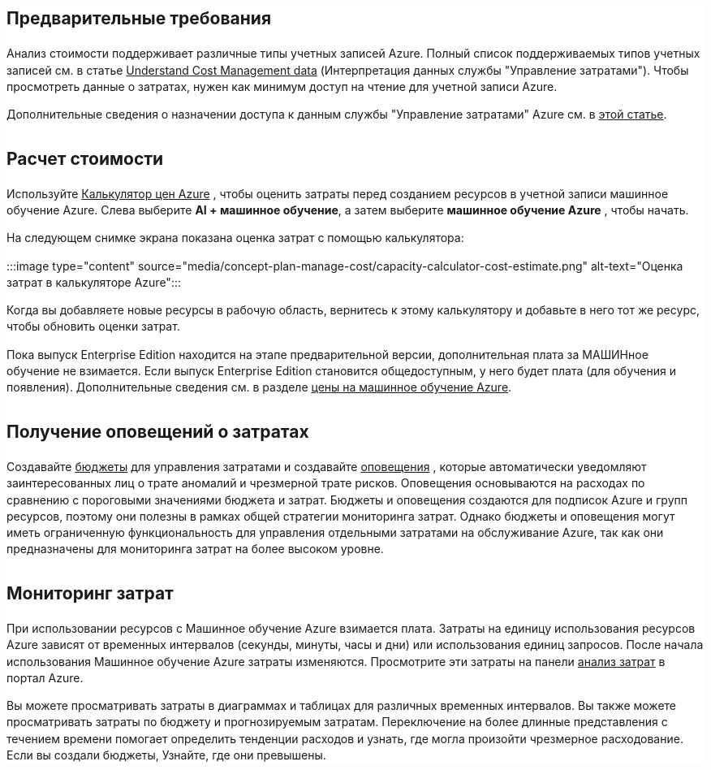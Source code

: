 ## <a name="prerequisites"></a>Предварительные требования

Анализ стоимости поддерживает различные типы учетных записей Azure. Полный список поддерживаемых типов учетных записей см. в статье [Understand Cost Management data](../cost-management-billing/costs/understand-cost-mgt-data.md) (Интерпретация данных службы "Управление затратами"). Чтобы просмотреть данные о затратах, нужен как минимум доступ на чтение для учетной записи Azure. 

Дополнительные сведения о назначении доступа к данным службы "Управление затратами" Azure см. в [этой статье](../cost-management-billing/costs/assign-access-acm-data.md).

## <a name="estimate-costs"></a>Расчет стоимости

Используйте [Калькулятор цен Azure](https://azure.microsoft.com/pricing/calculator/) , чтобы оценить затраты перед созданием ресурсов в учетной записи машинное обучение Azure. Слева выберите **AI + машинное обучение**, а затем выберите **машинное обучение Azure** , чтобы начать.  

На следующем снимке экрана показана оценка затрат с помощью калькулятора:

:::image type="content" source="media/concept-plan-manage-cost/capacity-calculator-cost-estimate.png" alt-text="Оценка затрат в калькуляторе Azure":::

Когда вы добавляете новые ресурсы в рабочую область, вернитесь к этому калькулятору и добавьте в него тот же ресурс, чтобы обновить оценки затрат.

Пока выпуск Enterprise Edition находится на этапе предварительной версии, дополнительная плата за МАШИНное обучение не взимается. Если выпуск Enterprise Edition становится общедоступным, у него будет плата (для обучения и появления).  Дополнительные сведения см. в разделе [цены на машинное обучение Azure](https://azure.microsoft.com/pricing/details/machine-learning/).

## <a name="get-cost-alerts"></a>Получение оповещений о затратах

Создавайте [бюджеты](../cost-management/tutorial-acm-create-budgets.md) для управления затратами и создавайте [оповещения](../cost-management/cost-mgt-alerts-monitor-usage-spending.md) , которые автоматически уведомляют заинтересованных лиц о трате аномалий и чрезмерной трате рисков. Оповещения основываются на расходах по сравнению с пороговыми значениями бюджета и затрат. Бюджеты и оповещения создаются для подписок Azure и групп ресурсов, поэтому они полезны в рамках общей стратегии мониторинга затрат. Однако бюджеты и оповещения могут иметь ограниченную функциональность для управления отдельными затратами на обслуживание Azure, так как они предназначены для мониторинга затрат на более высоком уровне.

## <a name="monitor-costs"></a>Мониторинг затрат

При использовании ресурсов с Машинное обучение Azure взимается плата. Затраты на единицу использования ресурсов Azure зависят от временных интервалов (секунды, минуты, часы и дни) или использования единиц запросов. После начала использования Машинное обучение Azure затраты изменяются. Просмотрите эти затраты на панели [анализ затрат](../cost-management/quick-acm-cost-analysis.md) в портал Azure.

Вы можете просматривать затраты в диаграммах и таблицах для различных временных интервалов. Вы также можете просматривать затраты по бюджету и прогнозируемым затратам. Переключение на более длинные представления с течением времени помогает определить тенденции расходов и узнать, где могла произойти чрезмерное расходование. Если вы создали бюджеты, Узнайте, где они превышены.  
